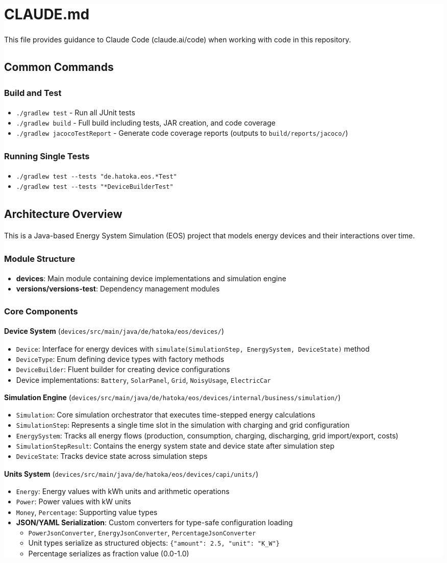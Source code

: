 # CLAUDE.md

This file provides guidance to Claude Code (claude.ai/code) when working with code in this repository.

## Common Commands

### Build and Test
- `./gradlew test` - Run all JUnit tests
- `./gradlew build` - Full build including tests, JAR creation, and code coverage
- `./gradlew jacocoTestReport` - Generate code coverage reports (outputs to `build/reports/jacoco/`)

### Running Single Tests
- `./gradlew test --tests "de.hatoka.eos.*Test"`
- `./gradlew test --tests "*DeviceBuilderTest"`

## Architecture Overview

This is a Java-based Energy System Simulation (EOS) project that models energy devices and their interactions over time.

### Module Structure
- **devices**: Main module containing device implementations and simulation engine
- **versions/versions-test**: Dependency management modules

### Core Components

**Device System** (`devices/src/main/java/de/hatoka/eos/devices/`)
- `Device`: Interface for energy devices with `simulate(SimulationStep, EnergySystem, DeviceState)` method
- `DeviceType`: Enum defining device types with factory methods
- `DeviceBuilder`: Fluent builder for creating device configurations
- Device implementations: `Battery`, `SolarPanel`, `Grid`, `NoisyUsage`, `ElectricCar`

**Simulation Engine** (`devices/src/main/java/de/hatoka/eos/devices/internal/business/simulation/`)
- `Simulation`: Core simulation orchestrator that executes time-stepped energy calculations
- `SimulationStep`: Represents a single time slot in the simulation with charging and grid configuration
- `EnergySystem`: Tracks all energy flows (production, consumption, charging, discharging, grid import/export, costs)
- `SimulationStepResult`: Contains the energy system state and device state after simulation step
- `DeviceState`: Tracks device state across simulation steps

**Units System** (`devices/src/main/java/de/hatoka/eos/devices/capi/units/`)
- `Energy`: Energy values with kWh units and arithmetic operations
- `Power`: Power values with kW units
- `Money`, `Percentage`: Supporting value types
- **JSON/YAML Serialization**: Custom converters for type-safe configuration loading
  - `PowerJsonConverter`, `EnergyJsonConverter`, `PercentageJsonConverter`
  - Unit types serialize as structured objects: `{"amount": 2.5, "unit": "K_W"}`
  - Percentage serializes as fraction value (0.0-1.0)
